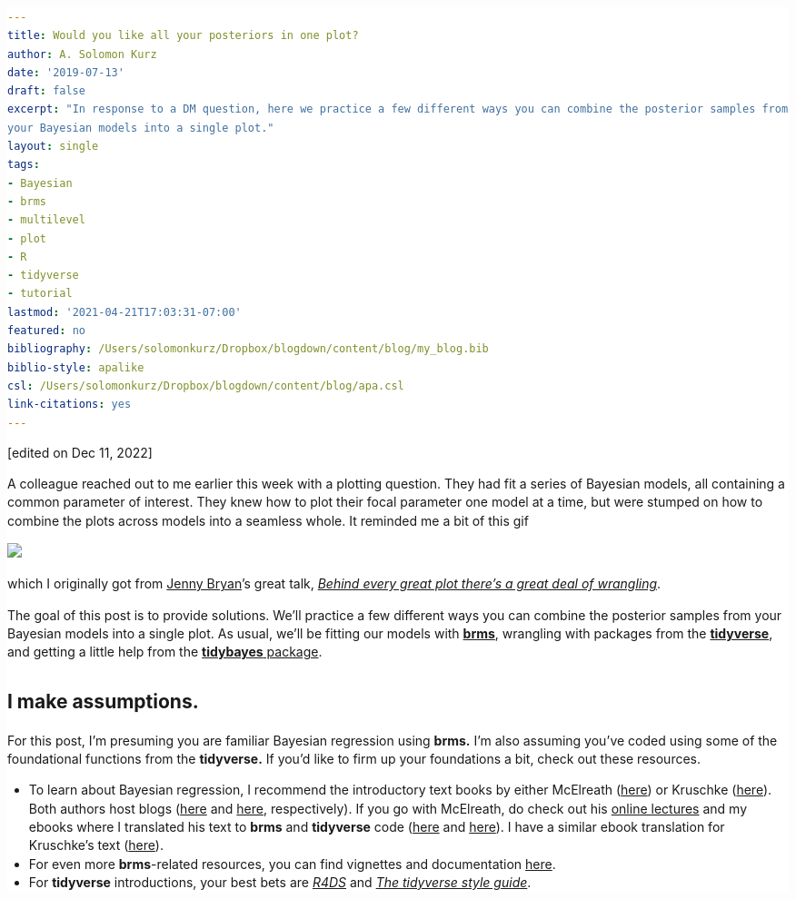 ```yaml
---
title: Would you like all your posteriors in one plot?
author: A. Solomon Kurz
date: '2019-07-13'
draft: false
excerpt: "In response to a DM question, here we practice a few different ways you can combine the posterior samples from your Bayesian models into a single plot."
layout: single
tags:
- Bayesian
- brms
- multilevel
- plot
- R
- tidyverse
- tutorial
lastmod: '2021-04-21T17:03:31-07:00'
featured: no
bibliography: /Users/solomonkurz/Dropbox/blogdown/content/blog/my_blog.bib
biblio-style: apalike
csl: /Users/solomonkurz/Dropbox/blogdown/content/blog/apa.csl  
link-citations: yes
---
```


\[edited on Dec 11, 2022\]

A colleague reached out to me earlier this week with a plotting question. They had fit a series of Bayesian models, all containing a common parameter of interest. They knew how to plot their focal parameter one model at a time, but were stumped on how to combine the plots across models into a seamless whole. It reminded me a bit of this gif

![](https://media.giphy.com/media/Bqn8Z7xdPCFy0/giphy.gif)

which I originally got from [Jenny Bryan](https://twitter.com/JennyBryan)’s great talk, [*Behind every great plot there’s a great deal of wrangling*](https://www.youtube.com/watch?v=4MfUCX_KpdE).

The goal of this post is to provide solutions. We’ll practice a few different ways you can combine the posterior samples from your Bayesian models into a single plot. As usual, we’ll be fitting our models with [**brms**](https://github.com/paul-buerkner/brms), wrangling with packages from the [**tidyverse**](https://www.tidyverse.org), and getting a little help from the [**tidybayes** package](https://mjskay.github.io/tidybayes/index.html).

## I make assumptions.

For this post, I’m presuming you are familiar Bayesian regression using **brms.** I’m also assuming you’ve coded using some of the foundational functions from the **tidyverse.** If you’d like to firm up your foundations a bit, check out these resources.

-   To learn about Bayesian regression, I recommend the introductory text books by either McElreath ([here](https://xcelab.net/rm/statistical-rethinking/)) or Kruschke ([here](http://www.indiana.edu/~kruschke/DoingBayesianDataAnalysis/)). Both authors host blogs ([here](http://doingbayesiandataanalysis.blogspot.com) and [here](http://elevanth.org/blog/), respectively). If you go with McElreath, do check out his [online lectures](https://www.youtube.com/channel/UCNJK6_DZvcMqNSzQdEkzvzA/playlists) and my ebooks where I translated his text to **brms** and **tidyverse** code ([here](https://bookdown.org/content/3890/) and [here](https://bookdown.org/content/4857/)). I have a similar ebook translation for Kruschke’s text ([here](https://bookdown.org/content/3686/)).
-   For even more **brms**-related resources, you can find vignettes and documentation [here](https://cran.r-project.org/web/packages/brms/index.html).
-   For **tidyverse** introductions, your best bets are [*R4DS*](https://r4ds.had.co.nz) and [*The tidyverse style guide*](https://style.tidyverse.org).
